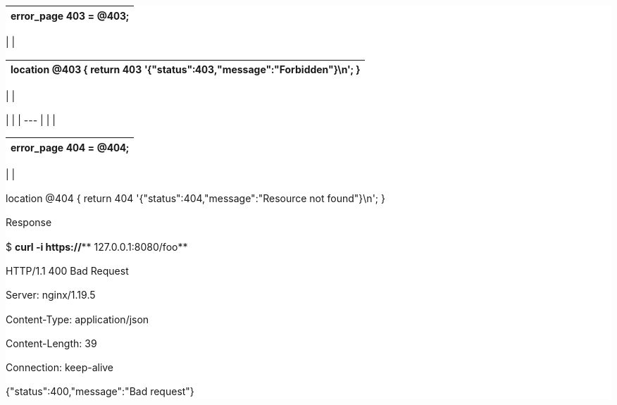 | error\_page 403 = @403; |
| --- |
|
 |

| location @403 { return 403 '{"status":403,"message":"Forbidden"}\n'; } |
| --- |
|
 |

|
 |
| --- |
|
 |

| error\_page 404 = @404; |
| --- |
|
 |

location @404 { return 404 '{"status":404,"message":"Resource not found"}\n'; }

Response

$ **curl -i https://**** 127.0.0.1:8080/foo**

HTTP/1.1 400 Bad Request

Server: nginx/1.19.5

Content-Type: application/json

Content-Length: 39

Connection: keep-alive

{"status":400,"message":"Bad request"}
